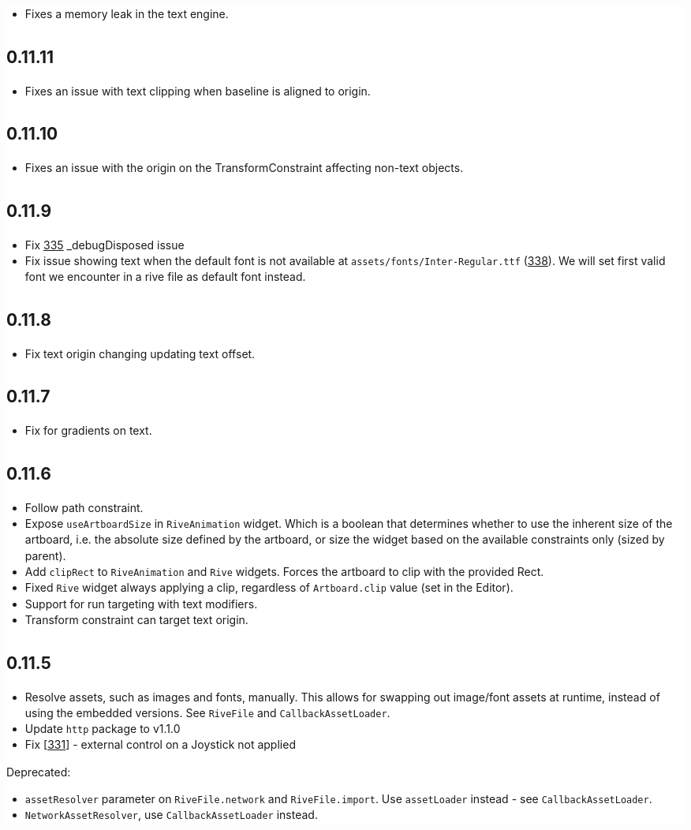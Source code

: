 - Fixes a memory leak in the text engine.

## 0.11.11

- Fixes an issue with text clipping when baseline is aligned to origin.

## 0.11.10

- Fixes an issue with the origin on the TransformConstraint affecting non-text objects.

## 0.11.9

- Fix [335](https://github.com/rive-app/rive-flutter/issues/335) \_debugDisposed issue
- Fix issue showing text when the default font is not available at `assets/fonts/Inter-Regular.ttf` ([338](https://github.com/rive-app/rive-flutter/issues/338)). We will set first valid font we encounter in a rive file as default font instead.

## 0.11.8

- Fix text origin changing updating text offset.

## 0.11.7

- Fix for gradients on text.

## 0.11.6

- Follow path constraint.
- Expose `useArtboardSize` in `RiveAnimation` widget. Which is a boolean that determines whether to use the inherent size of the artboard, i.e. the absolute size defined by the artboard, or size the widget based on the available constraints only (sized by parent).
- Add `clipRect` to `RiveAnimation` and `Rive` widgets. Forces the artboard to clip with the provided Rect.
- Fixed `Rive` widget always applying a clip, regardless of `Artboard.clip` value (set in the Editor).
- Support for run targeting with text modifiers.
- Transform constraint can target text origin.

## 0.11.5

- Resolve assets, such as images and fonts, manually. This allows for swapping out image/font assets at runtime, instead of using the embedded versions. See `RiveFile` and `CallbackAssetLoader`.
- Update `http` package to v1.1.0
- Fix [[331](https://github.com/rive-app/rive-flutter/issues/331)] - external control on a Joystick not applied

Deprecated:

- `assetResolver` parameter on `RiveFile.network` and `RiveFile.import`. Use `assetLoader` instead - see `CallbackAssetLoader`.
- `NetworkAssetResolver`, use `CallbackAssetLoader` instead.
